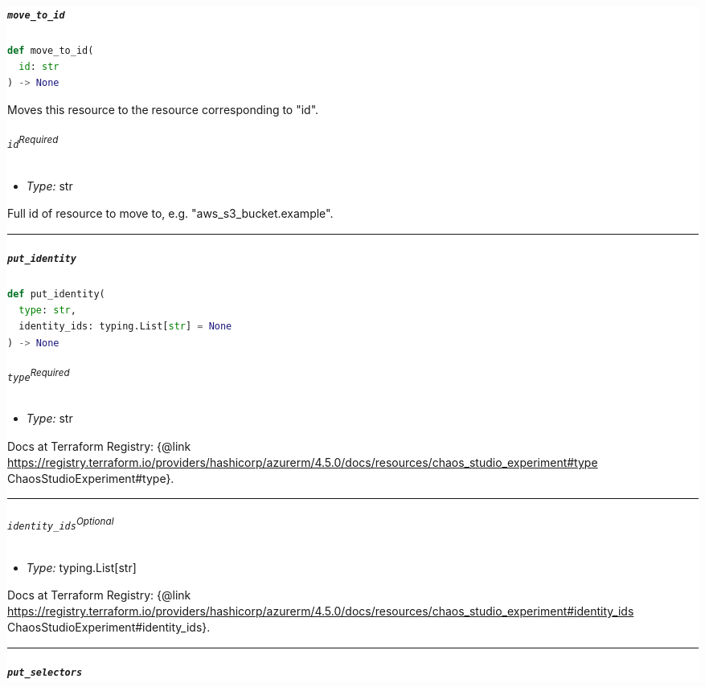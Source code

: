 
##### `move_to_id` <a name="move_to_id" id="@cdktf/provider-azurerm.chaosStudioExperiment.ChaosStudioExperiment.moveToId"></a>

```python
def move_to_id(
  id: str
) -> None
```

Moves this resource to the resource corresponding to "id".

###### `id`<sup>Required</sup> <a name="id" id="@cdktf/provider-azurerm.chaosStudioExperiment.ChaosStudioExperiment.moveToId.parameter.id"></a>

- *Type:* str

Full id of resource to move to, e.g. "aws_s3_bucket.example".

---

##### `put_identity` <a name="put_identity" id="@cdktf/provider-azurerm.chaosStudioExperiment.ChaosStudioExperiment.putIdentity"></a>

```python
def put_identity(
  type: str,
  identity_ids: typing.List[str] = None
) -> None
```

###### `type`<sup>Required</sup> <a name="type" id="@cdktf/provider-azurerm.chaosStudioExperiment.ChaosStudioExperiment.putIdentity.parameter.type"></a>

- *Type:* str

Docs at Terraform Registry: {@link https://registry.terraform.io/providers/hashicorp/azurerm/4.5.0/docs/resources/chaos_studio_experiment#type ChaosStudioExperiment#type}.

---

###### `identity_ids`<sup>Optional</sup> <a name="identity_ids" id="@cdktf/provider-azurerm.chaosStudioExperiment.ChaosStudioExperiment.putIdentity.parameter.identityIds"></a>

- *Type:* typing.List[str]

Docs at Terraform Registry: {@link https://registry.terraform.io/providers/hashicorp/azurerm/4.5.0/docs/resources/chaos_studio_experiment#identity_ids ChaosStudioExperiment#identity_ids}.

---

##### `put_selectors` <a name="put_selectors" id="@cdktf/provider-azurerm.chaosStudioExperiment.ChaosStudioExperiment.putSelectors"></a>

